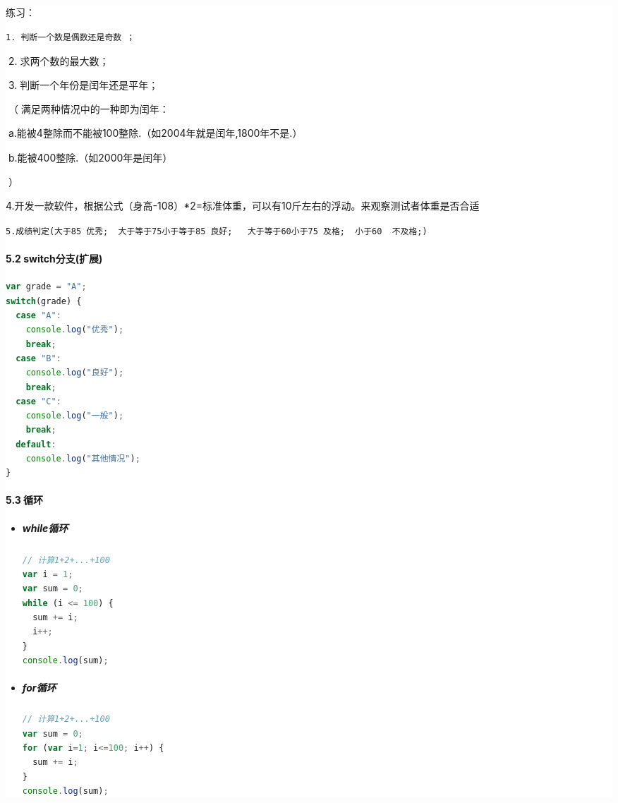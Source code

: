   练习： 

  	1. 判断一个数是偶数还是奇数	；     

  ​	2. 求两个数的最大数；      

  ​	3. 判断一个年份是闰年还是平年； 	

  ​	（ 满足两种情况中的一种即为闰年： 

  ​		a.能被4整除而不能被100整除.（如2004年就是闰年,1800年不是.）	    

  ​		b.能被400整除.（如2000年是闰年）

  ​	  ）

  ​	4.开发一款软件，根据公式（身高-108）*2=标准体重，可以有10斤左右的浮动。来观察测试者体重是否合适

  	5.成绩判定(大于85 优秀;  大于等于75小于等于85 良好;	大于等于60小于75 及格;  小于60  不及格;)

#### 5.2 switch分支(扩展)

```js
var grade = "A";
switch(grade) {
  case "A":
  	console.log("优秀");
  	break;
  case "B":
  	console.log("良好");
  	break;
  case "C":
  	console.log("一般");
  	break;
  default: 
  	console.log("其他情况");
}
```

#### 5.3 循环

- ##### while循环

  ```js
  // 计算1+2+...+100
  var i = 1;
  var sum = 0;
  while (i <= 100) {
    sum += i;
    i++;
  }
  console.log(sum);
  ```

- ##### for循环

  ```js
  // 计算1+2+...+100
  var sum = 0;
  for (var i=1; i<=100; i++) {
    sum += i;
  }
  console.log(sum);
  ```
